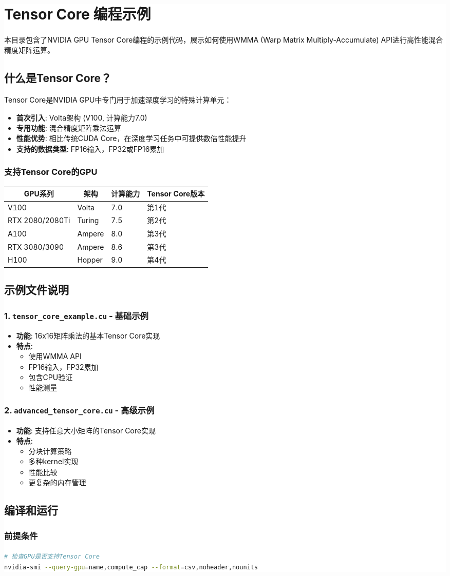 # Tensor Core 编程示例

本目录包含了NVIDIA GPU Tensor Core编程的示例代码，展示如何使用WMMA (Warp Matrix Multiply-Accumulate) API进行高性能混合精度矩阵运算。

## 什么是Tensor Core？

Tensor Core是NVIDIA GPU中专门用于加速深度学习的特殊计算单元：

- **首次引入**: Volta架构 (V100, 计算能力7.0)
- **专用功能**: 混合精度矩阵乘法运算
- **性能优势**: 相比传统CUDA Core，在深度学习任务中可提供数倍性能提升
- **支持的数据类型**: FP16输入，FP32或FP16累加

### 支持Tensor Core的GPU

| GPU系列 | 架构 | 计算能力 | Tensor Core版本 |
|---------|------|----------|----------------|
| V100 | Volta | 7.0 | 第1代 |
| RTX 2080/2080Ti | Turing | 7.5 | 第2代 |
| A100 | Ampere | 8.0 | 第3代 |
| RTX 3080/3090 | Ampere | 8.6 | 第3代 |
| H100 | Hopper | 9.0 | 第4代 |

## 示例文件说明

### 1. `tensor_core_example.cu` - 基础示例
- **功能**: 16x16矩阵乘法的基本Tensor Core实现
- **特点**: 
  - 使用WMMA API
  - FP16输入，FP32累加
  - 包含CPU验证
  - 性能测量

### 2. `advanced_tensor_core.cu` - 高级示例
- **功能**: 支持任意大小矩阵的Tensor Core实现
- **特点**:
  - 分块计算策略
  - 多种kernel实现
  - 性能比较
  - 更复杂的内存管理

## 编译和运行

### 前提条件
```bash
# 检查GPU是否支持Tensor Core
nvidia-smi --query-gpu=name,compute_cap --format=csv,noheader,nounits
```
